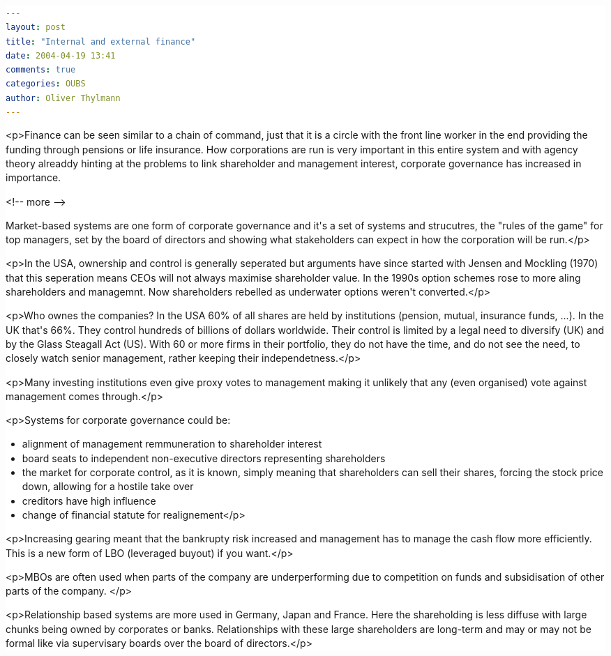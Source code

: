 ```yaml
---
layout: post
title: "Internal and external finance"
date: 2004-04-19 13:41
comments: true
categories: OUBS
author: Oliver Thylmann
---
```



&lt;p&gt;Finance can be seen similar to a chain of command, just that it is a circle with the front line worker in the end providing the funding through pensions or life insurance. How corporations are run is very important in this entire system and with agency theory alreaddy hinting at the problems to link shareholder and management interest, corporate governance has increased in importance.


&lt;!-- more --&gt;


Market-based systems are one form of corporate governance and it's a set of systems and strucutres, the &quot;rules of the game&quot; for top managers, set by the board of directors and showing what stakeholders can expect in how the corporation will be run.&lt;/p&gt;

&lt;p&gt;In the USA, ownership and control is generally seperated but arguments have since started with Jensen and Mockling (1970) that this seperation means CEOs will not always maximise shareholder value. In the 1990s option schemes rose to more aling shareholders and managemnt. Now shareholders rebelled as underwater options weren't converted.&lt;/p&gt;

&lt;p&gt;Who ownes the companies? In the USA 60% of all shares are held by institutions (pension, mutual, insurance funds, ...). In the UK that's 66%. They control hundreds of billions of dollars worldwide. Their control is limited by a legal need to diversify (UK) and by the Glass Steagall Act (US). With 60 or more firms in their portfolio, they do not have the time, and do not see the need, to closely watch senior management, rather keeping their independetness.&lt;/p&gt;

&lt;p&gt;Many investing institutions even give proxy votes to management making it unlikely that any (even organised) vote against management comes through.&lt;/p&gt;

&lt;p&gt;Systems for corporate governance could be:
- alignment of management remmuneration to shareholder interest
- board seats to independent non-executive directors representing shareholders
- the market for corporate control, as it is known, simply meaning that shareholders can sell their shares, forcing the stock price down, allowing for a hostile take over
- creditors have high influence
- change of financial statute for realignement&lt;/p&gt;

&lt;p&gt;Increasing gearing meant that the bankrupty risk increased and management has to manage the cash flow more efficiently. This is a new form of LBO (leveraged buyout) if you want.&lt;/p&gt;

&lt;p&gt;MBOs are often used when parts of the company are underperforming due to competition on funds and subsidisation of other parts of the company. &lt;/p&gt;

&lt;p&gt;Relationship based systems are more used in Germany, Japan and France. Here the shareholding is less diffuse with large chunks being owned by corporates or banks. Relationships with these large shareholders are long-term and may or may not be formal like via supervisary boards over the board of directors.&lt;/p&gt;
